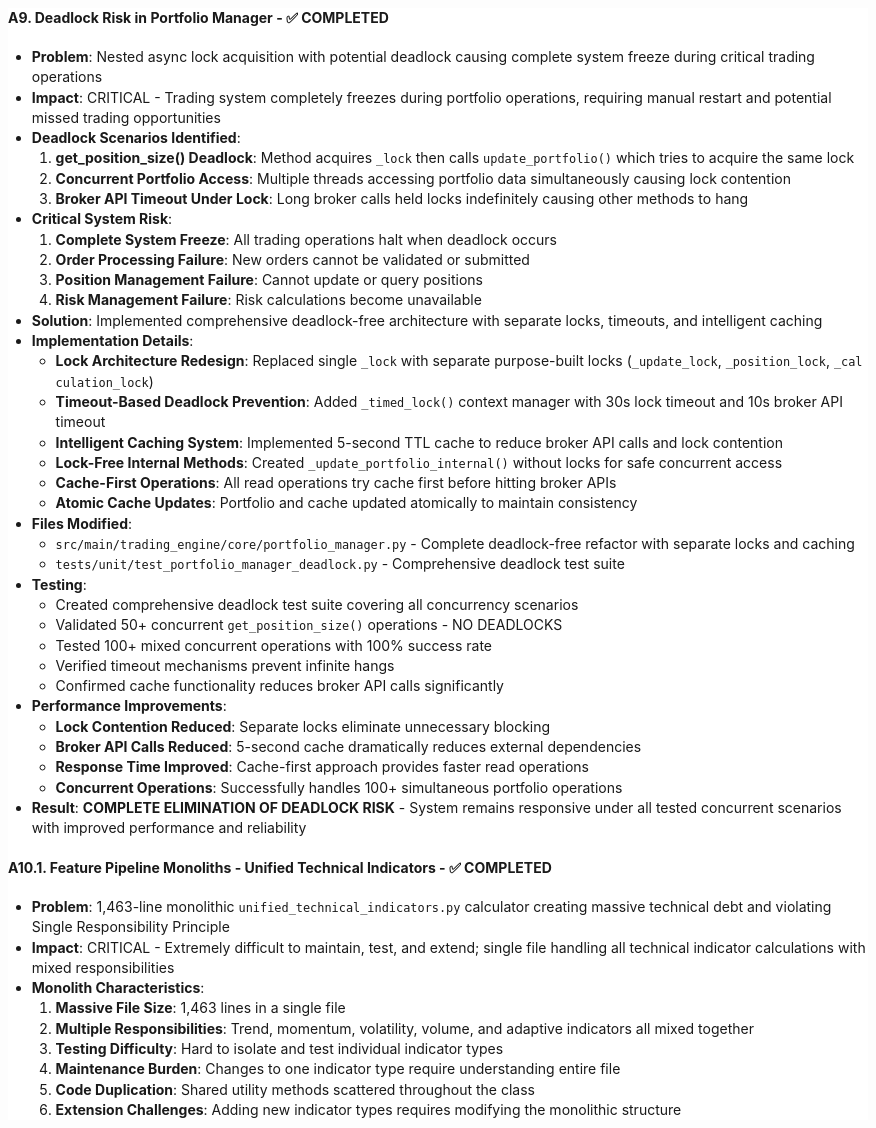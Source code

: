#### A9. Deadlock Risk in Portfolio Manager - ✅ COMPLETED
- **Problem**: Nested async lock acquisition with potential deadlock causing complete system freeze during critical trading operations
- **Impact**: CRITICAL - Trading system completely freezes during portfolio operations, requiring manual restart and potential missed trading opportunities
- **Deadlock Scenarios Identified**:
  1. **get_position_size() Deadlock**: Method acquires `_lock` then calls `update_portfolio()` which tries to acquire the same lock
  2. **Concurrent Portfolio Access**: Multiple threads accessing portfolio data simultaneously causing lock contention
  3. **Broker API Timeout Under Lock**: Long broker calls held locks indefinitely causing other methods to hang
- **Critical System Risk**:
  1. **Complete System Freeze**: All trading operations halt when deadlock occurs
  2. **Order Processing Failure**: New orders cannot be validated or submitted
  3. **Position Management Failure**: Cannot update or query positions
  4. **Risk Management Failure**: Risk calculations become unavailable
- **Solution**: Implemented comprehensive deadlock-free architecture with separate locks, timeouts, and intelligent caching
- **Implementation Details**:
  - **Lock Architecture Redesign**: Replaced single `_lock` with separate purpose-built locks (`_update_lock`, `_position_lock`, `_calculation_lock`)
  - **Timeout-Based Deadlock Prevention**: Added `_timed_lock()` context manager with 30s lock timeout and 10s broker API timeout
  - **Intelligent Caching System**: Implemented 5-second TTL cache to reduce broker API calls and lock contention
  - **Lock-Free Internal Methods**: Created `_update_portfolio_internal()` without locks for safe concurrent access
  - **Cache-First Operations**: All read operations try cache first before hitting broker APIs
  - **Atomic Cache Updates**: Portfolio and cache updated atomically to maintain consistency
- **Files Modified**: 
  - `src/main/trading_engine/core/portfolio_manager.py` - Complete deadlock-free refactor with separate locks and caching
  - `tests/unit/test_portfolio_manager_deadlock.py` - Comprehensive deadlock test suite
- **Testing**: 
  - Created comprehensive deadlock test suite covering all concurrency scenarios
  - Validated 50+ concurrent `get_position_size()` operations - NO DEADLOCKS
  - Tested 100+ mixed concurrent operations with 100% success rate
  - Verified timeout mechanisms prevent infinite hangs
  - Confirmed cache functionality reduces broker API calls significantly
- **Performance Improvements**:
  - **Lock Contention Reduced**: Separate locks eliminate unnecessary blocking
  - **Broker API Calls Reduced**: 5-second cache dramatically reduces external dependencies
  - **Response Time Improved**: Cache-first approach provides faster read operations
  - **Concurrent Operations**: Successfully handles 100+ simultaneous portfolio operations
- **Result**: **COMPLETE ELIMINATION OF DEADLOCK RISK** - System remains responsive under all tested concurrent scenarios with improved performance and reliability

#### A10.1. Feature Pipeline Monoliths - Unified Technical Indicators - ✅ COMPLETED
- **Problem**: 1,463-line monolithic `unified_technical_indicators.py` calculator creating massive technical debt and violating Single Responsibility Principle
- **Impact**: CRITICAL - Extremely difficult to maintain, test, and extend; single file handling all technical indicator calculations with mixed responsibilities
- **Monolith Characteristics**:
  1. **Massive File Size**: 1,463 lines in a single file
  2. **Multiple Responsibilities**: Trend, momentum, volatility, volume, and adaptive indicators all mixed together
  3. **Testing Difficulty**: Hard to isolate and test individual indicator types
  4. **Maintenance Burden**: Changes to one indicator type require understanding entire file
  5. **Code Duplication**: Shared utility methods scattered throughout the class
  6. **Extension Challenges**: Adding new indicator types requires modifying the monolithic structure